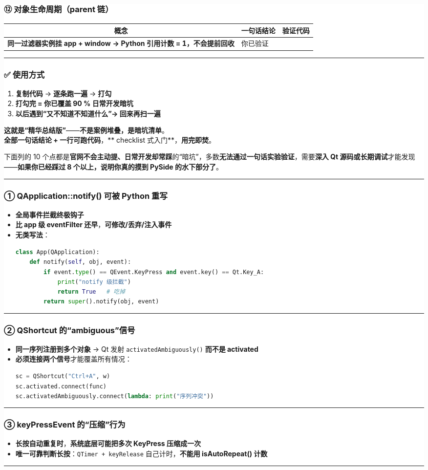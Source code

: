 
### ⑫ 对象生命周期（parent 链）
| 概念                                                         | 一句话结论 | 验证代码 |
| ------------------------------------------------------------ | ---------- | -------- |
| **同一过滤器实例挂 app + window → Python 引用计数 = 1，不会提前回收** | 你已验证   |          |

---

### ✅ 使用方式
1. **复制代码** → **逐条跑一遍** → **打勾**  
2. **打勾完 = 你已覆盖 90 % 日常开发暗坑**  
3. **以后遇到“又不知道不知道什么”→ 回来再扫一遍**

**这就是“精华总结版”**——**不是案例堆叠，是暗坑清单**。  
**全部一句话结论 + 一行可跑代码**，** checklist 式入门**，**用完即焚**。



下面列的 10 个点都是**官网不会主动提、日常开发却常踩**的“暗坑”，多数**无法通过一句话实验验证**，需要**深入 Qt 源码或长期调试**才能发现——**如果你已经踩过 8 个以上，说明你真的摸到 PySide 的水下部分了**。

---

### ① **QApplication::notify() 可被 Python 重写**
- **全局事件拦截终极钩子**  
- **比 app 级 eventFilter 还早**，**可修改/丢弃/注入事件**  
- **无类写法**：
  ```python
  class App(QApplication):
      def notify(self, obj, event):
          if event.type() == QEvent.KeyPress and event.key() == Qt.Key_A:
              print("notify 级拦截")
              return True   # 吃掉
          return super().notify(obj, event)
  ```

---

### ② **QShortcut 的“ambiguous”信号**
- **同一序列注册到多个对象** → Qt 发射 `activatedAmbiguously()` **而不是 activated**  
- **必须连接两个信号**才能覆盖所有情况：
  ```python
  sc = QShortcut("Ctrl+A", w)
  sc.activated.connect(func)
  sc.activatedAmbiguously.connect(lambda: print("序列冲突"))
  ```

---

### ③ **keyPressEvent 的“压缩”行为**
- **长按自动重复时**，**系统底层可能把多次 KeyPress 压缩成一次**  
- **唯一可靠判断长按**：`QTimer + keyRelease` 自己计时，**不能用 isAutoRepeat() 计数**

---